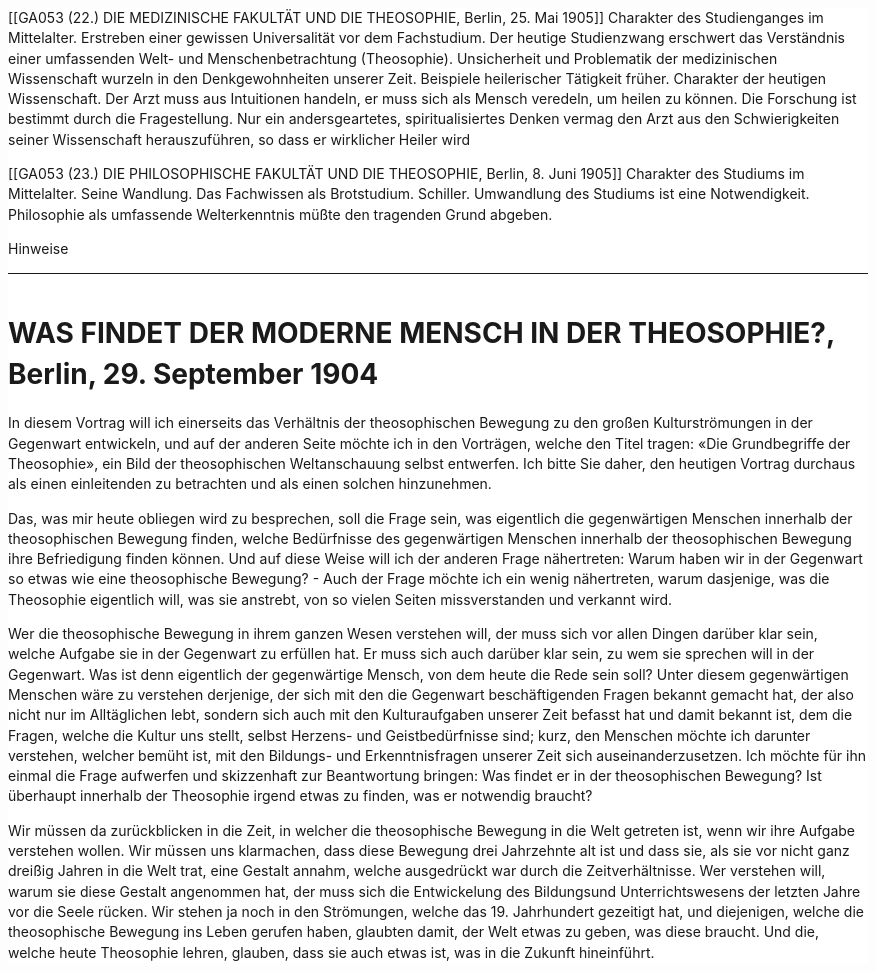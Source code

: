 [[GA053 (22.) DIE MEDIZINISCHE FAKULTÄT UND DIE THEOSOPHIE, Berlin, 25. Mai 1905]]
Charakter des Studienganges im Mittelalter. Erstreben einer gewissen Universalität vor dem Fachstudium. Der heutige Studienzwang erschwert das Verständnis einer umfassenden Welt- und Menschenbetrachtung (Theosophie). Unsicherheit und Problematik der medizinischen Wissenschaft wurzeln in den Denkgewohnheiten unserer Zeit. Beispiele heilerischer Tätigkeit früher. Charakter der heutigen Wissenschaft. Der Arzt muss aus Intuitionen handeln, er muss sich als Mensch veredeln, um heilen zu können. Die Forschung ist bestimmt durch die Fragestellung. Nur ein andersgeartetes, spiritualisiertes Denken vermag den Arzt aus den Schwierigkeiten seiner Wissenschaft herauszuführen, so dass er wirklicher Heiler wird

[[GA053 (23.) DIE PHILOSOPHISCHE FAKULTÄT UND DIE THEOSOPHIE, Berlin, 8. Juni 1905]]
Charakter des Studiums im Mittelalter. Seine Wandlung. Das Fachwissen als Brotstudium. Schiller. Umwandlung des Studiums ist eine Notwendigkeit. Philosophie als umfassende Welterkenntnis müßte den tragenden Grund abgeben.

Hinweise

___
# WAS FINDET DER MODERNE MENSCH IN DER THEOSOPHIE?, Berlin, 29. September 1904

In diesem Vortrag will ich einerseits das Verhältnis der theosophischen Bewegung zu den großen Kulturströmungen in der Gegenwart entwickeln, und auf der anderen Seite möchte ich in den Vorträgen, welche den Titel tragen: «Die Grundbegriffe der Theosophie», ein Bild der theosophischen Weltanschauung selbst entwerfen. Ich bitte Sie daher, den heutigen Vortrag durchaus als einen einleitenden zu betrachten und als einen solchen hinzunehmen.

Das, was mir heute obliegen wird zu besprechen, soll die Frage sein, was eigentlich die gegenwärtigen Menschen innerhalb der theosophischen Bewegung finden, welche Bedürfnisse des gegenwärtigen Menschen innerhalb der theosophischen Bewegung ihre Befriedigung finden können. Und auf diese Weise will ich der anderen Frage nähertreten: Warum haben wir in der Gegenwart so etwas wie eine theosophische Bewegung? - Auch der Frage möchte ich ein wenig nähertreten, warum dasjenige, was die Theosophie eigentlich will, was sie anstrebt, von so vielen Seiten missverstanden und verkannt wird.

Wer die theosophische Bewegung in ihrem ganzen Wesen verstehen will, der muss sich vor allen Dingen darüber klar sein, welche Aufgabe sie in der Gegenwart zu erfüllen hat. Er muss sich auch darüber klar sein, zu wem sie sprechen will in der Gegenwart. Was ist denn eigentlich der gegenwärtige Mensch, von dem heute die Rede sein soll? Unter diesem gegenwärtigen Menschen wäre zu verstehen derjenige, der sich mit den die Gegenwart beschäftigenden Fragen bekannt gemacht hat, der also nicht nur im Alltäglichen lebt, sondern sich auch mit den Kulturaufgaben unserer Zeit befasst hat und damit bekannt ist, dem die Fragen, welche die Kultur uns stellt, selbst Herzens- und Geistbedürfnisse sind; kurz, den Menschen möchte ich darunter verstehen, welcher bemüht ist, mit den Bildungs- und Erkenntnisfragen unserer Zeit sich auseinanderzusetzen. Ich möchte für ihn einmal die Frage aufwerfen und skizzenhaft zur Beantwortung bringen: Was findet er in der theosophischen Bewegung? Ist überhaupt innerhalb der Theosophie irgend etwas zu finden, was er notwendig braucht?

Wir müssen da zurückblicken in die Zeit, in welcher die theosophische Bewegung in die Welt getreten ist, wenn wir ihre Aufgabe verstehen wollen. Wir müssen uns klarmachen, dass diese Bewegung drei Jahrzehnte alt ist und dass sie, als sie vor nicht ganz dreißig Jahren in die Welt trat, eine Gestalt annahm, welche ausgedrückt war durch die Zeitverhältnisse. Wer verstehen will, warum sie diese Gestalt angenommen hat, der muss sich die Entwickelung des Bildungsund Unterrichtswesens der letzten Jahre vor die Seele rücken. Wir stehen ja noch in den Strömungen, welche das 19. Jahrhundert gezeitigt hat, und diejenigen, welche die theosophische Bewegung ins Leben gerufen haben, glaubten damit, der Welt etwas zu geben, was diese braucht. Und die, welche heute Theosophie lehren, glauben, dass sie auch etwas ist, was in die Zukunft hineinführt.
